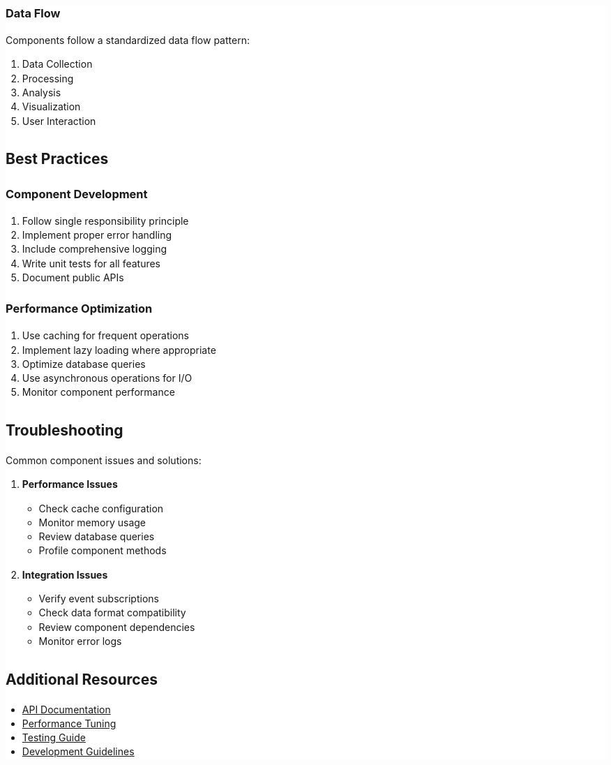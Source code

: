 ### Data Flow
Components follow a standardized data flow pattern:

1. Data Collection
2. Processing
3. Analysis
4. Visualization
5. User Interaction

## Best Practices

### Component Development
1. Follow single responsibility principle
2. Implement proper error handling
3. Include comprehensive logging
4. Write unit tests for all features
5. Document public APIs

### Performance Optimization
1. Use caching for frequent operations
2. Implement lazy loading where appropriate
3. Optimize database queries
4. Use asynchronous operations for I/O
5. Monitor component performance

## Troubleshooting

Common component issues and solutions:

1. **Performance Issues**
   - Check cache configuration
   - Monitor memory usage
   - Review database queries
   - Profile component methods

2. **Integration Issues**
   - Verify event subscriptions
   - Check data format compatibility
   - Review component dependencies
   - Monitor error logs

## Additional Resources

- [API Documentation](../api-docs/index.md)
- [Performance Tuning](performance.md)
- [Testing Guide](testing.md)
- [Development Guidelines](development.md)
